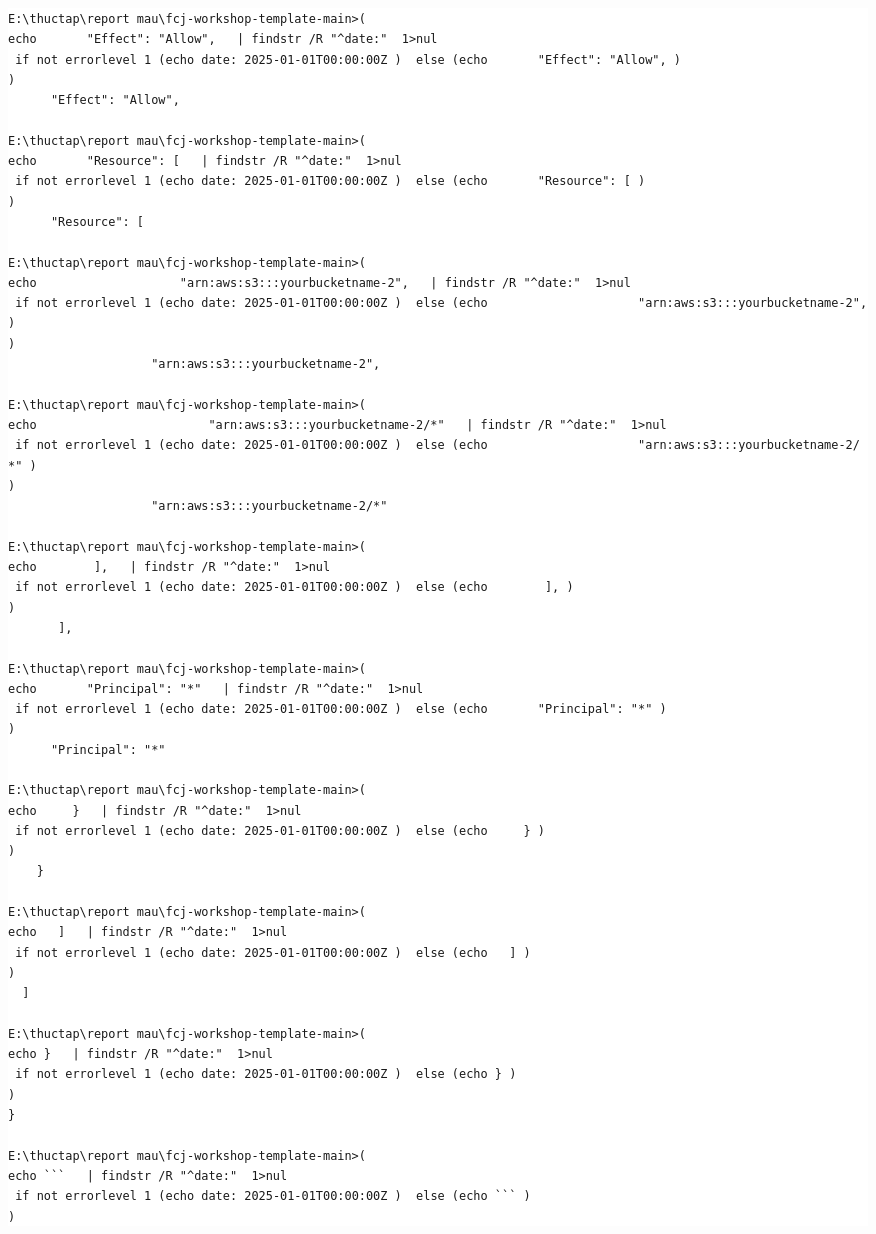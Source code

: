 ```
E:\thuctap\report mau\fcj-workshop-template-main>(
echo       "Effect": "Allow",   | findstr /R "^date:"  1>nul  
 if not errorlevel 1 (echo date: 2025-01-01T00:00:00Z )  else (echo       "Effect": "Allow", ) 
) 
      "Effect": "Allow",

E:\thuctap\report mau\fcj-workshop-template-main>(
echo       "Resource": [   | findstr /R "^date:"  1>nul  
 if not errorlevel 1 (echo date: 2025-01-01T00:00:00Z )  else (echo       "Resource": [ ) 
) 
      "Resource": [

E:\thuctap\report mau\fcj-workshop-template-main>(
echo       				"arn:aws:s3:::yourbucketname-2",   | findstr /R "^date:"  1>nul  
 if not errorlevel 1 (echo date: 2025-01-01T00:00:00Z )  else (echo       				"arn:aws:s3:::yourbucketname-2", ) 
) 
      				"arn:aws:s3:::yourbucketname-2",

E:\thuctap\report mau\fcj-workshop-template-main>(
echo        				"arn:aws:s3:::yourbucketname-2/*"   | findstr /R "^date:"  1>nul  
 if not errorlevel 1 (echo date: 2025-01-01T00:00:00Z )  else (echo        				"arn:aws:s3:::yourbucketname-2/*" ) 
) 
       				"arn:aws:s3:::yourbucketname-2/*"

E:\thuctap\report mau\fcj-workshop-template-main>(
echo        ],   | findstr /R "^date:"  1>nul  
 if not errorlevel 1 (echo date: 2025-01-01T00:00:00Z )  else (echo        ], ) 
) 
       ],

E:\thuctap\report mau\fcj-workshop-template-main>(
echo       "Principal": "*"   | findstr /R "^date:"  1>nul  
 if not errorlevel 1 (echo date: 2025-01-01T00:00:00Z )  else (echo       "Principal": "*" ) 
) 
      "Principal": "*"

E:\thuctap\report mau\fcj-workshop-template-main>(
echo     }   | findstr /R "^date:"  1>nul  
 if not errorlevel 1 (echo date: 2025-01-01T00:00:00Z )  else (echo     } ) 
) 
    }

E:\thuctap\report mau\fcj-workshop-template-main>(
echo   ]   | findstr /R "^date:"  1>nul  
 if not errorlevel 1 (echo date: 2025-01-01T00:00:00Z )  else (echo   ] ) 
) 
  ]

E:\thuctap\report mau\fcj-workshop-template-main>(
echo }   | findstr /R "^date:"  1>nul  
 if not errorlevel 1 (echo date: 2025-01-01T00:00:00Z )  else (echo } ) 
) 
}

E:\thuctap\report mau\fcj-workshop-template-main>(
echo ```   | findstr /R "^date:"  1>nul  
 if not errorlevel 1 (echo date: 2025-01-01T00:00:00Z )  else (echo ``` ) 
) 
```

